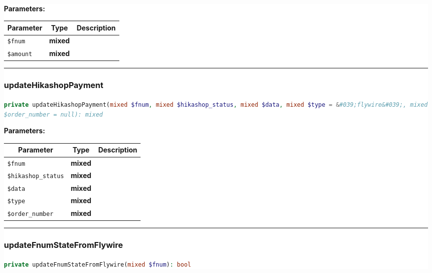 






**Parameters:**

| Parameter | Type | Description |
|-----------|------|-------------|
| `$fnum` | **mixed** |  |
| `$amount` | **mixed** |  |





***

### updateHikashopPayment



```php
private updateHikashopPayment(mixed $fnum, mixed $hikashop_status, mixed $data, mixed $type = &#039;flywire&#039;, mixed $order_number = null): mixed
```








**Parameters:**

| Parameter | Type | Description |
|-----------|------|-------------|
| `$fnum` | **mixed** |  |
| `$hikashop_status` | **mixed** |  |
| `$data` | **mixed** |  |
| `$type` | **mixed** |  |
| `$order_number` | **mixed** |  |





***

### updateFnumStateFromFlywire



```php
private updateFnumStateFromFlywire(mixed $fnum): bool
```


